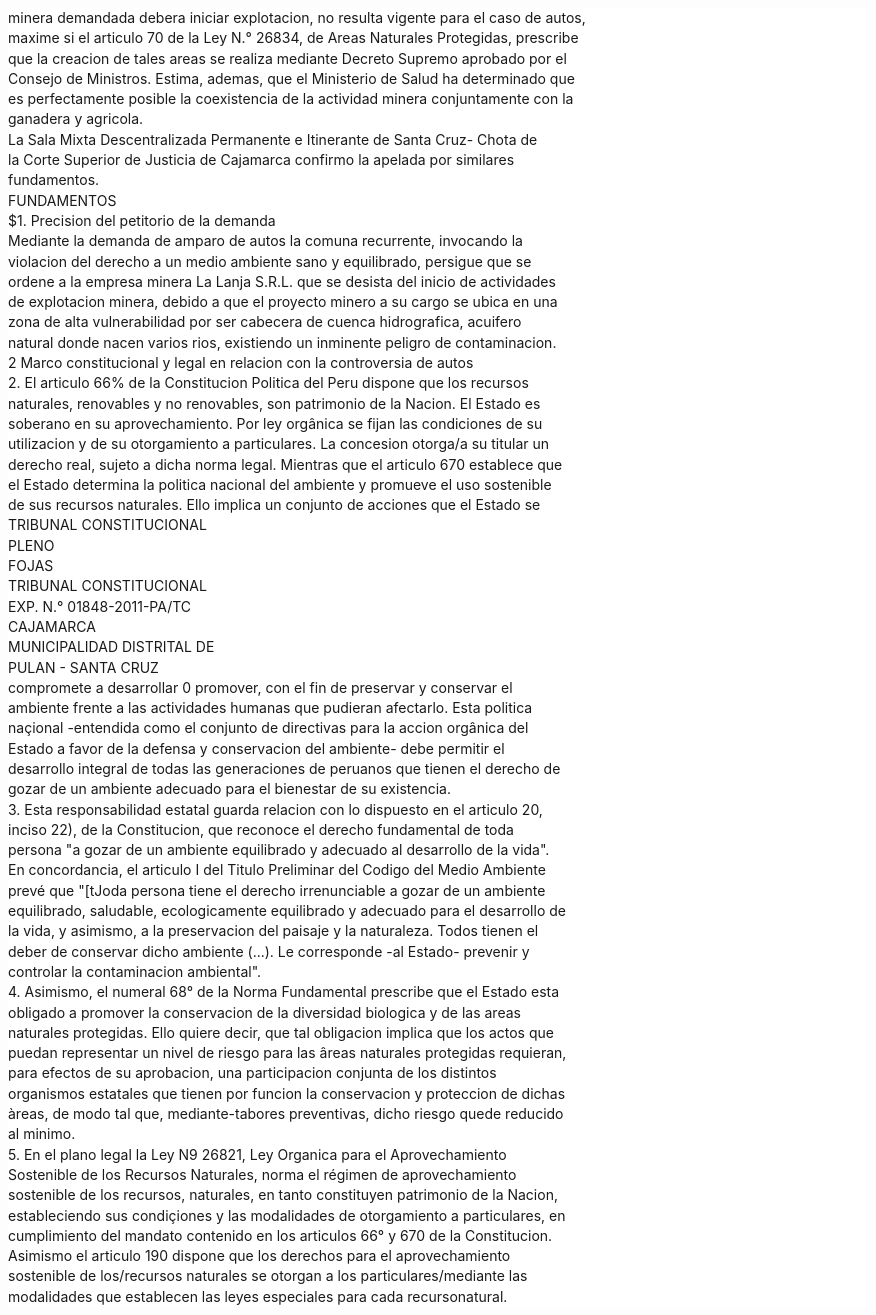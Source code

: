 minera demandada debera iniciar explotacion, no resulta vigente para el caso de autos,  
maxime si el articulo 70 de la Ley N.° 26834, de Areas Naturales Protegidas, prescribe  
que la creacion de tales areas se realiza mediante Decreto Supremo aprobado por el  
Consejo de Ministros. Estima, ademas, que el Ministerio de Salud ha determinado que  
es perfectamente posible la coexistencia de la actividad minera conjuntamente con la  
ganadera y agricola.  
La Sala Mixta Descentralizada Permanente e Itinerante de Santa Cruz- Chota de  
la Corte Superior de Justicia de Cajamarca confirmo la apelada por similares  
fundamentos.  
FUNDAMENTOS  
$1. Precision del petitorio de la demanda  
Mediante la demanda de amparo de autos la comuna recurrente, invocando la  
violacion del derecho a un medio ambiente sano y equilibrado, persigue que se  
ordene a la empresa minera La Lanja S.R.L. que se desista del inicio de actividades  
de explotacion minera, debido a que el proyecto minero a su cargo se ubica en una  
zona de alta vulnerabilidad por ser cabecera de cuenca hidrografica, acuifero  
natural donde nacen varios rios, existiendo un inminente peligro de contaminacion.  
2 Marco constitucional y legal en relacion con la controversia de autos  
2. El articulo 66% de la Constitucion Politica del Peru dispone que los recursos  
naturales, renovables y no renovables, son patrimonio de la Nacion. El Estado es  
soberano en su aprovechamiento. Por ley orgânica se fijan las condiciones de su  
utilizacion y de su otorgamiento a particulares. La concesion otorga/a su titular un  
derecho real, sujeto a dicha norma legal. Mientras que el articulo 670 establece que  
el Estado determina la politica nacional del ambiente y promueve el uso sostenible  
de sus recursos naturales. Ello implica un conjunto de acciones que el Estado se  
TRIBUNAL CONSTITUCIONAL  
PLENO  
FOJAS  
TRIBUNAL CONSTITUCIONAL  
EXP. N.° 01848-2011-PA/TC  
CAJAMARCA  
MUNICIPALIDAD DISTRITAL DE  
PULAN - SANTA CRUZ  
compromete a desarrollar 0 promover, con el fin de preservar y conservar el  
ambiente frente a las actividades humanas que pudieran afectarlo. Esta politica  
naçional -entendida como el conjunto de directivas para la accion orgânica del  
Estado a favor de la defensa y conservacion del ambiente- debe permitir el  
desarrollo integral de todas las generaciones de peruanos que tienen el derecho de  
gozar de un ambiente adecuado para el bienestar de su existencia.  
3. Esta responsabilidad estatal guarda relacion con lo dispuesto en el articulo 20,  
inciso 22), de la Constitucion, que reconoce el derecho fundamental de toda  
persona "a gozar de un ambiente equilibrado y adecuado al desarrollo de la vida".  
En concordancia, el articulo I del Titulo Preliminar del Codigo del Medio Ambiente  
prevé que "[tJoda persona tiene el derecho irrenunciable a gozar de un ambiente  
equilibrado, saludable, ecologicamente equilibrado y adecuado para el desarrollo de  
la vida, y asimismo, a la preservacion del paisaje y la naturaleza. Todos tienen el  
deber de conservar dicho ambiente (...). Le corresponde -al Estado- prevenir y  
controlar la contaminacion ambiental".  
4. Asimismo, el numeral 68° de la Norma Fundamental prescribe que el Estado esta  
obligado a promover la conservacion de la diversidad biologica y de las areas  
naturales protegidas. Ello quiere decir, que tal obligacion implica que los actos que  
puedan representar un nivel de riesgo para las âreas naturales protegidas requieran,  
para efectos de su aprobacion, una participacion conjunta de los distintos  
organismos estatales que tienen por funcion la conservacion y proteccion de dichas  
àreas, de modo tal que, mediante-tabores preventivas, dicho riesgo quede reducido  
al minimo.  
5. En el plano legal la Ley N9 26821, Ley Organica para el Aprovechamiento  
Sostenible de los Recursos Naturales, norma el régimen de aprovechamiento  
sostenible de los recursos, naturales, en tanto constituyen patrimonio de la Nacion,  
estableciendo sus condiçiones y las modalidades de otorgamiento a particulares, en  
cumplimiento del mandato contenido en los articulos 66° y 670 de la Constitucion.  
Asimismo el articulo 190 dispone que los derechos para el aprovechamiento  
sostenible de los/recursos naturales se otorgan a los particulares/mediante las  
modalidades que establecen las leyes especiales para cada recursonatural.  